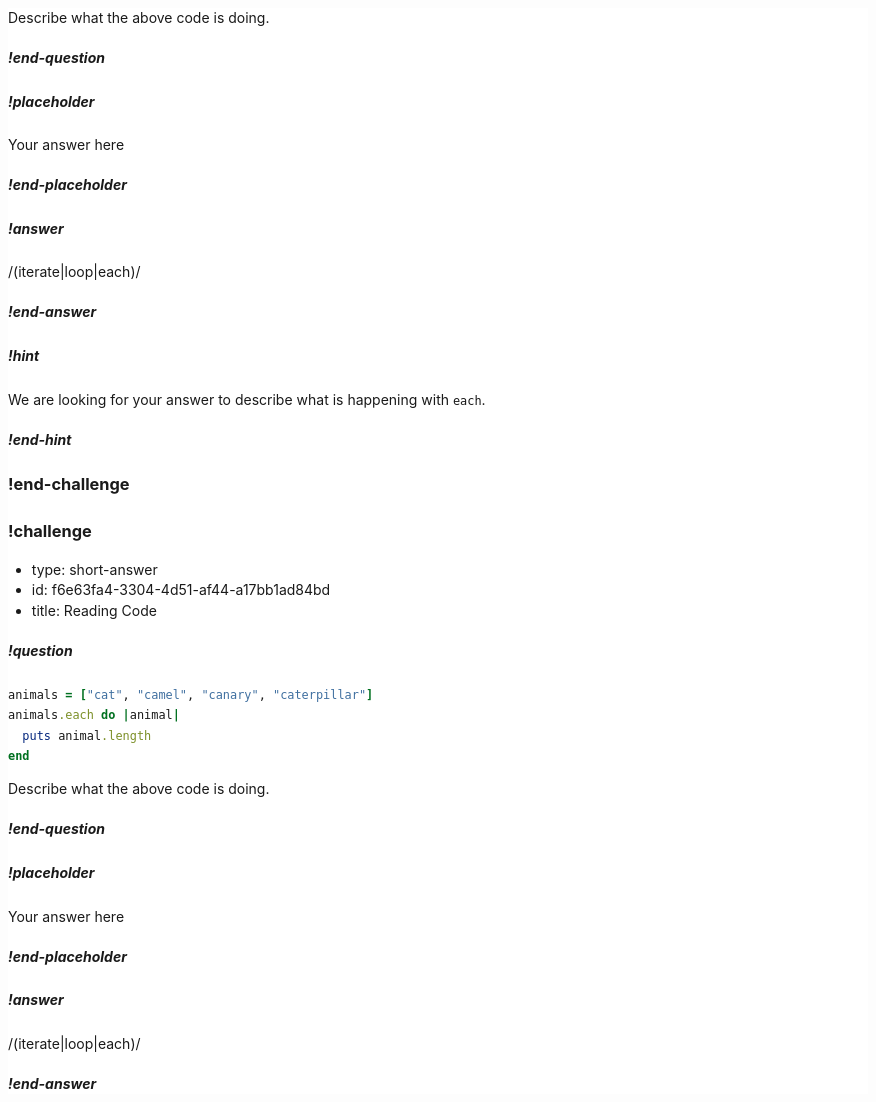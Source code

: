 Describe what the above code is doing.

##### !end-question

##### !placeholder

Your answer here

##### !end-placeholder

##### !answer

/(iterate|loop|each)/

##### !end-answer

##### !hint

We are looking for your answer to describe what is happening with `each`.

##### !end-hint


### !end-challenge



### !challenge

* type: short-answer
* id: f6e63fa4-3304-4d51-af44-a17bb1ad84bd
* title: Reading Code

##### !question

```ruby
animals = ["cat", "camel", "canary", "caterpillar"]
animals.each do |animal|
  puts animal.length
end
```

Describe what the above code is doing.

##### !end-question

##### !placeholder

Your answer here

##### !end-placeholder

##### !answer

/(iterate|loop|each)/

##### !end-answer
